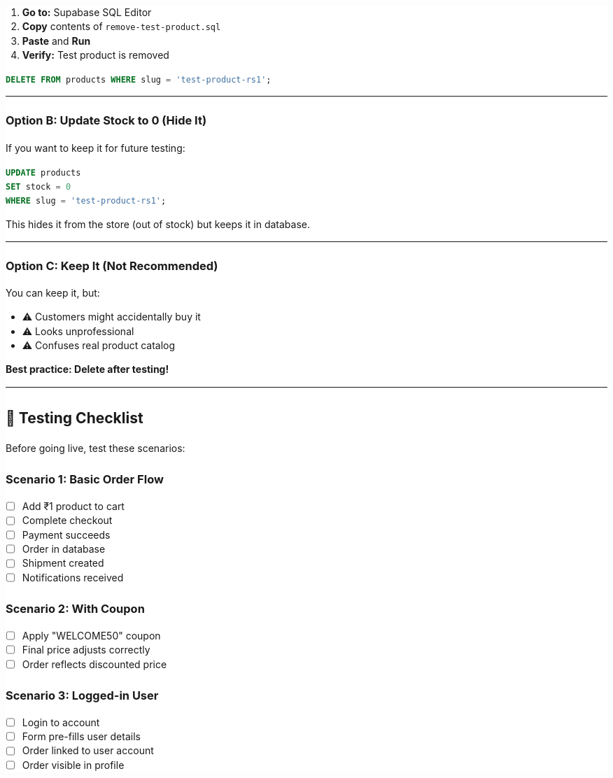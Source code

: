 1. **Go to:** Supabase SQL Editor
2. **Copy** contents of `remove-test-product.sql`
3. **Paste** and **Run**
4. **Verify:** Test product is removed

```sql
DELETE FROM products WHERE slug = 'test-product-rs1';
```

---

### **Option B: Update Stock to 0 (Hide It)**

If you want to keep it for future testing:

```sql
UPDATE products 
SET stock = 0 
WHERE slug = 'test-product-rs1';
```

This hides it from the store (out of stock) but keeps it in database.

---

### **Option C: Keep It (Not Recommended)**

You can keep it, but:
- ⚠️ Customers might accidentally buy it
- ⚠️ Looks unprofessional
- ⚠️ Confuses real product catalog

**Best practice: Delete after testing!**

---

## 🎯 Testing Checklist

Before going live, test these scenarios:

### **Scenario 1: Basic Order Flow**
- [ ] Add ₹1 product to cart
- [ ] Complete checkout
- [ ] Payment succeeds
- [ ] Order in database
- [ ] Shipment created
- [ ] Notifications received

### **Scenario 2: With Coupon**
- [ ] Apply "WELCOME50" coupon
- [ ] Final price adjusts correctly
- [ ] Order reflects discounted price

### **Scenario 3: Logged-in User**
- [ ] Login to account
- [ ] Form pre-fills user details
- [ ] Order linked to user account
- [ ] Order visible in profile

